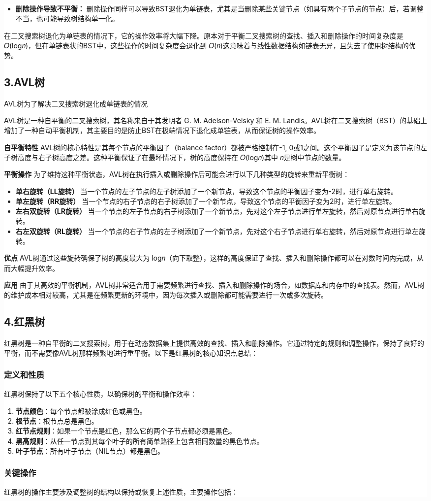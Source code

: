 - **删除操作导致不平衡：**
删除操作同样可以导致BST退化为单链表，尤其是当删除某些关键节点（如具有两个子节点的节点）后，若调整不当，也可能导致树结构单一化。

在二叉搜索树退化为单链表的情况下，它的操作效率将大幅下降。原本对于平衡二叉搜索树的查找、插入和删除操作的时间复杂度是 𝑂(log𝑛)，但在单链表状的BST中，这些操作的时间复杂度会退化到 𝑂(𝑛)这意味着与线性数据结构如链表无异，且失去了使用树结构的优势。

## **3.AVL树**

AVL树为了解决二叉搜索树退化成单链表的情况

AVL树是一种自平衡的二叉搜索树，其名称来自于其发明者 G. M. Adelson-Velsky 和 E. M. Landis。AVL树在二叉搜索树（BST）的基础上增加了一种自动平衡机制，其主要目的是防止BST在极端情况下退化成单链表，从而保证树的操作效率。

**自平衡特性**
AVL树的核心特性是其每个节点的平衡因子（balance factor）都被严格控制在-1, 0或1之间。这个平衡因子是定义为该节点的左子树高度与右子树高度之差。这种平衡保证了在最坏情况下，树的高度保持在 
𝑂(log𝑛)其中 𝑛是树中节点的数量。

**平衡操作**
为了维持这种平衡状态，AVL树在执行插入或删除操作后可能会进行以下几种类型的旋转来重新平衡树：

- **单右旋转（LL旋转）**
当一个节点的左子节点的左子树添加了一个新节点，导致这个节点的平衡因子变为-2时，进行单右旋转。
- **单左旋转（RR旋转）**
当一个节点的右子节点的右子树添加了一个新节点，导致这个节点的平衡因子变为2时，进行单左旋转。
- **左右双旋转（LR旋转）**
当一个节点的左子节点的右子树添加了一个新节点，先对这个左子节点进行单左旋转，然后对原节点进行单右旋转。
- **右左双旋转（RL旋转）**
当一个节点的右子节点的左子树添加了一个新节点，先对这个右子节点进行单右旋转，然后对原节点进行单左旋转。

**优点**
AVL树通过这些旋转确保了树的高度最大为 log𝑛（向下取整），这样的高度保证了查找、插入和删除操作都可以在对数时间内完成，从而大幅提升效率。

**应用**
由于其高效的平衡机制，AVL树非常适合用于需要频繁进行查找、插入和删除操作的场合，如数据库和内存中的查找表。然而，AVL树的维护成本相对较高，尤其是在频繁更新的环境中，因为每次插入或删除都可能需要进行一次或多次旋转。


## **4.红黑树**

红黑树是一种自平衡的二叉搜索树，用于在动态数据集上提供高效的查找、插入和删除操作。它通过特定的规则和调整操作，保持了良好的平衡，而不需要像AVL树那样频繁地进行重平衡。以下是红黑树的核心知识点总结：

### 定义和性质

红黑树保持了以下五个核心性质，以确保树的平衡和操作效率：

1. **节点颜色**：每个节点都被涂成红色或黑色。
2. **根节点**：根节点总是黑色。
3. **红节点规则**：如果一个节点是红色，那么它的两个子节点都必须是黑色。
4. **黑高规则**：从任一节点到其每个叶子的所有简单路径上包含相同数量的黑色节点。
5. **叶子节点**：所有叶子节点（NIL节点）都是黑色。

### 关键操作

红黑树的操作主要涉及调整树的结构以保持或恢复上述性质，主要操作包括：
